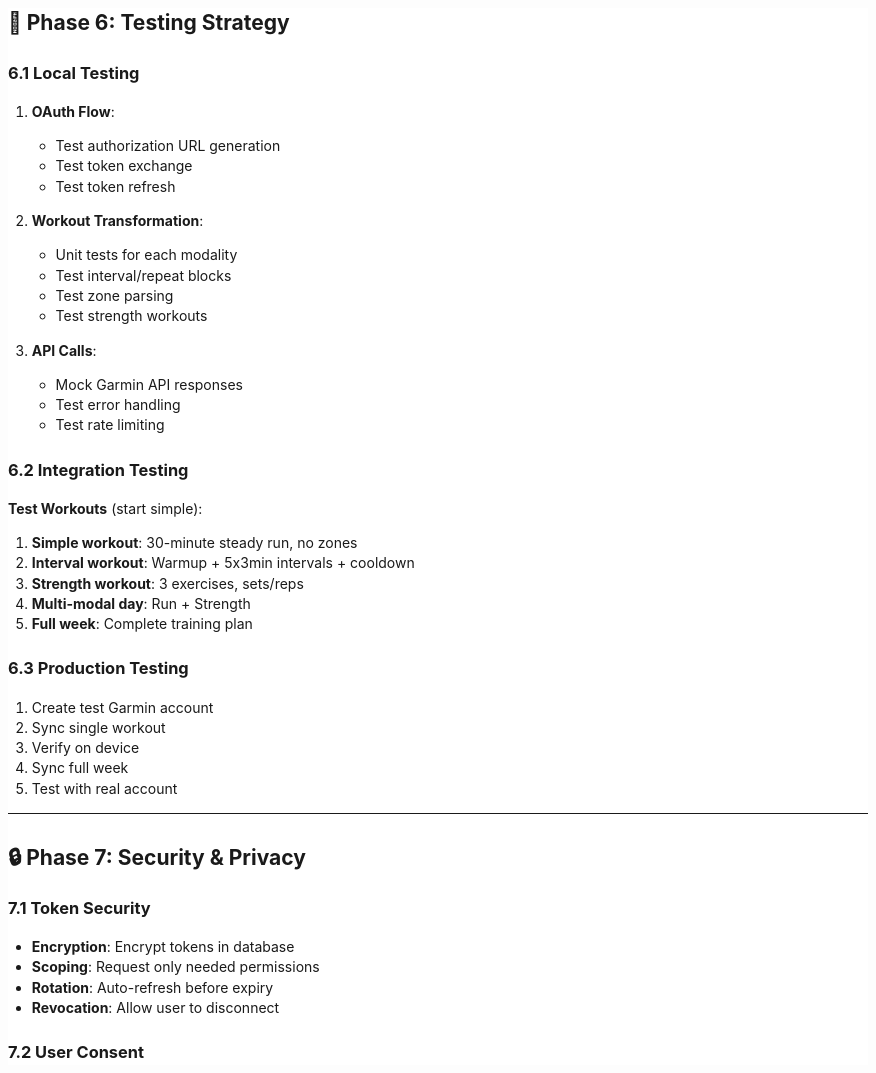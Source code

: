 
## 🧪 Phase 6: Testing Strategy

### 6.1 Local Testing

1. **OAuth Flow**:
   - Test authorization URL generation
   - Test token exchange
   - Test token refresh

2. **Workout Transformation**:
   - Unit tests for each modality
   - Test interval/repeat blocks
   - Test zone parsing
   - Test strength workouts

3. **API Calls**:
   - Mock Garmin API responses
   - Test error handling
   - Test rate limiting

### 6.2 Integration Testing

**Test Workouts** (start simple):

1. **Simple workout**: 30-minute steady run, no zones
2. **Interval workout**: Warmup + 5x3min intervals + cooldown
3. **Strength workout**: 3 exercises, sets/reps
4. **Multi-modal day**: Run + Strength
5. **Full week**: Complete training plan

### 6.3 Production Testing

1. Create test Garmin account
2. Sync single workout
3. Verify on device
4. Sync full week
5. Test with real account

---

## 🔒 Phase 7: Security & Privacy

### 7.1 Token Security

- **Encryption**: Encrypt tokens in database
- **Scoping**: Request only needed permissions
- **Rotation**: Auto-refresh before expiry
- **Revocation**: Allow user to disconnect

### 7.2 User Consent
